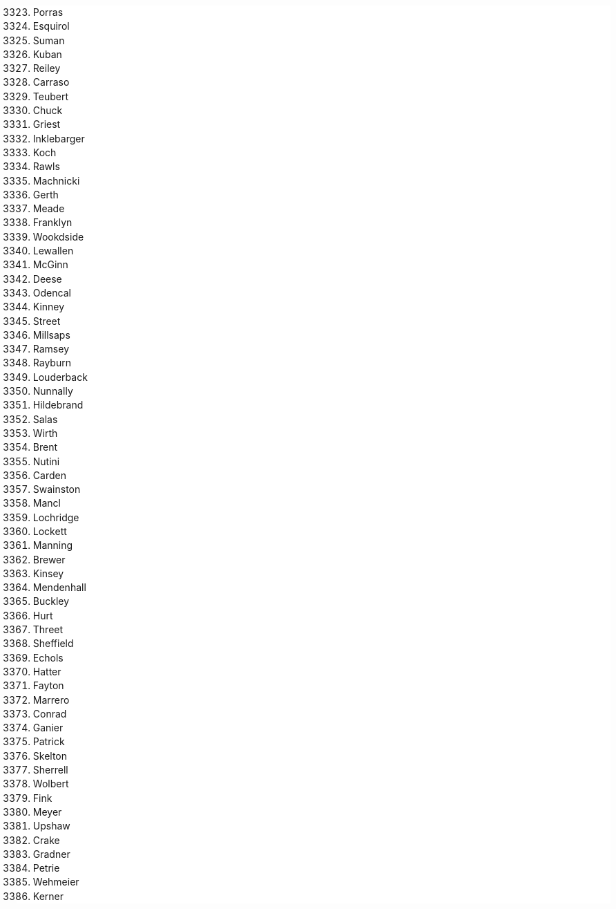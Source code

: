 3323. Porras
3324. Esquirol
3325. Suman
3326. Kuban
3327. Reiley
3328. Carraso
3329. Teubert
3330. Chuck
3331. Griest
3332. Inklebarger
3333. Koch
3334. Rawls
3335. Machnicki
3336. Gerth
3337. Meade
3338. Franklyn
3339. Wookdside
3340. Lewallen
3341. McGinn
3342. Deese
3343. Odencal
3344. Kinney
3345. Street
3346. Millsaps
3347. Ramsey
3348. Rayburn
3349. Louderback
3350. Nunnally
3351. Hildebrand
3352. Salas
3353. Wirth
3354. Brent
3355. Nutini
3356. Carden
3357. Swainston
3358. Mancl
3359. Lochridge
3360. Lockett
3361. Manning
3362. Brewer
3363. Kinsey
3364. Mendenhall
3365. Buckley
3366. Hurt
3367. Threet
3368. Sheffield
3369. Echols
3370. Hatter
3371. Fayton
3372. Marrero
3373. Conrad
3374. Ganier
3375. Patrick
3376. Skelton
3377. Sherrell
3378. Wolbert
3379. Fink
3380. Meyer
3381. Upshaw
3382. Crake
3383. Gradner
3384. Petrie
3385. Wehmeier
3386. Kerner